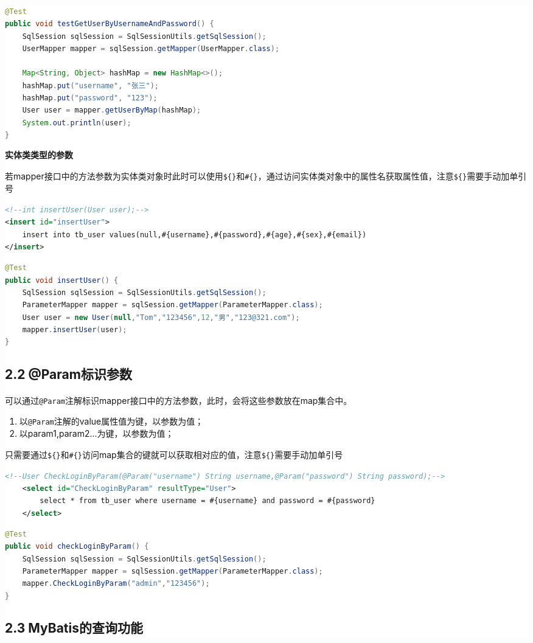 ```java
@Test
public void testGetUserByUsernameAndPassword() {
    SqlSession sqlSession = SqlSessionUtils.getSqlSession();
    UserMapper mapper = sqlSession.getMapper(UserMapper.class);

    Map<String, Object> hashMap = new HashMap<>();
    hashMap.put("username", "张三");
    hashMap.put("password", "123");
    User user = mapper.getUserByMap(hashMap);
    System.out.println(user);
}
```

**实体类类型的参数**

若mapper接口中的方法参数为实体类对象时此时可以使用`${}`和`#{}`，通过访问实体类对象中的属性名获取属性值，注意`${}`需要手动加单引号

```xml
<!--int insertUser(User user);-->
<insert id="insertUser">
	insert into tb_user values(null,#{username},#{password},#{age},#{sex},#{email})
</insert>
```
```java
@Test
public void insertUser() {
	SqlSession sqlSession = SqlSessionUtils.getSqlSession();
	ParameterMapper mapper = sqlSession.getMapper(ParameterMapper.class);
	User user = new User(null,"Tom","123456",12,"男","123@321.com");
	mapper.insertUser(user);
}
```
## 2.2 @Param标识参数
可以通过`@Param`注解标识mapper接口中的方法参数，此时，会将这些参数放在map集合中。

1. 以`@Param`注解的value属性值为键，以参数为值；
2. 以param1,param2...为键，以参数为值；

只需要通过`${}`和`#{}`访问map集合的键就可以获取相对应的值，注意`${}`需要手动加单引号

```xml
<!--User CheckLoginByParam(@Param("username") String username,@Param("password") String password);-->
    <select id="CheckLoginByParam" resultType="User">
        select * from tb_user where username = #{username} and password = #{password}
    </select>
```
```java
@Test
public void checkLoginByParam() {
	SqlSession sqlSession = SqlSessionUtils.getSqlSession();
	ParameterMapper mapper = sqlSession.getMapper(ParameterMapper.class);
	mapper.CheckLoginByParam("admin","123456");
}
```
## 2.3 MyBatis的查询功能
